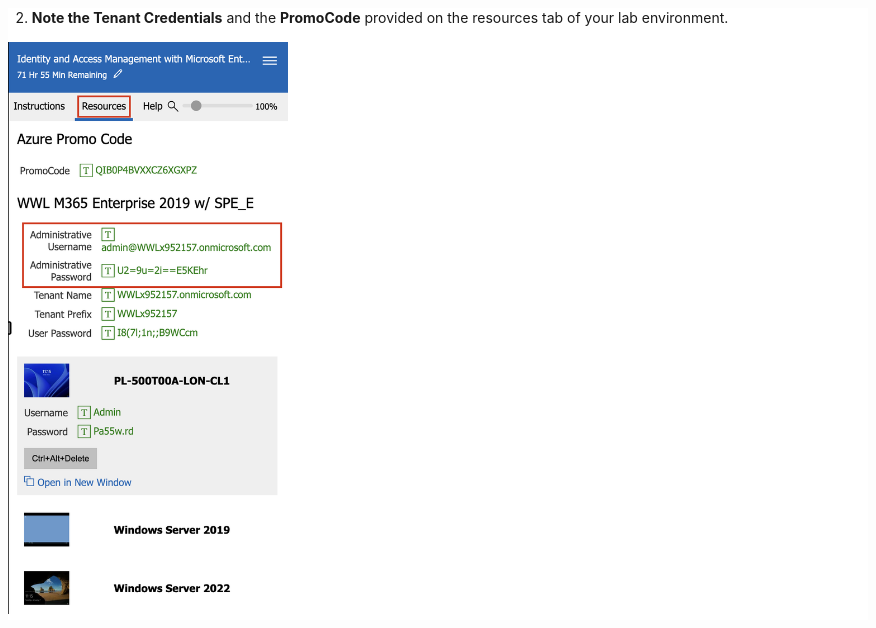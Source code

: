 2.  **Note the Tenant Credentials** and the **PromoCode** provided on
    the resources tab of your lab environment.

<img src="./media/image2.png" style="width:2.91671in;height:5.958in" />